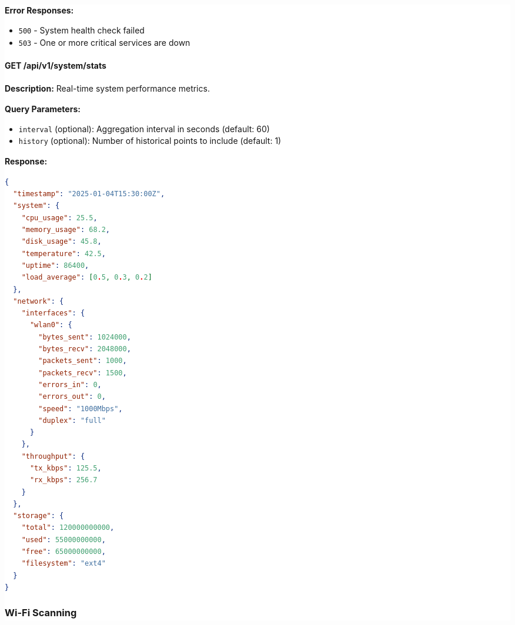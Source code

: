 **Error Responses:**
- `500` - System health check failed
- `503` - One or more critical services are down

#### GET /api/v1/system/stats

**Description:** Real-time system performance metrics.

**Query Parameters:**
- `interval` (optional): Aggregation interval in seconds (default: 60)
- `history` (optional): Number of historical points to include (default: 1)

**Response:**
```json
{
  "timestamp": "2025-01-04T15:30:00Z",
  "system": {
    "cpu_usage": 25.5,
    "memory_usage": 68.2,
    "disk_usage": 45.8,
    "temperature": 42.5,
    "uptime": 86400,
    "load_average": [0.5, 0.3, 0.2]
  },
  "network": {
    "interfaces": {
      "wlan0": {
        "bytes_sent": 1024000,
        "bytes_recv": 2048000,
        "packets_sent": 1000,
        "packets_recv": 1500,
        "errors_in": 0,
        "errors_out": 0,
        "speed": "1000Mbps",
        "duplex": "full"
      }
    },
    "throughput": {
      "tx_kbps": 125.5,
      "rx_kbps": 256.7
    }
  },
  "storage": {
    "total": 120000000000,
    "used": 55000000000,
    "free": 65000000000,
    "filesystem": "ext4"
  }
}
```

### Wi-Fi Scanning
